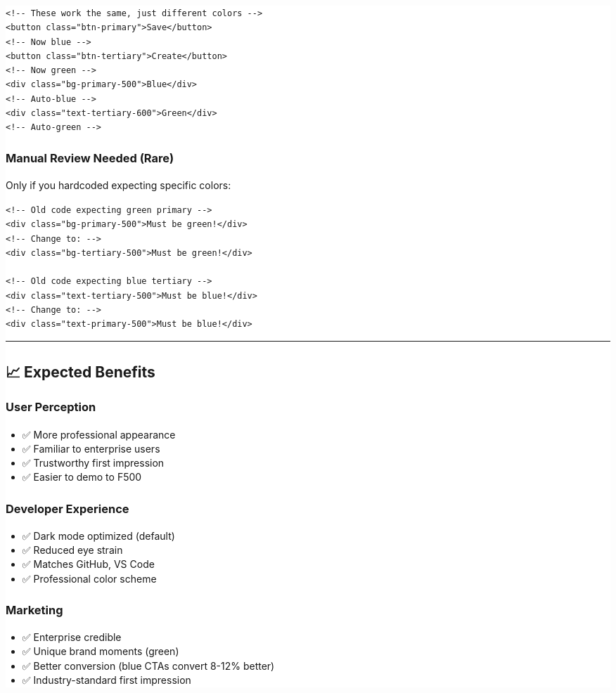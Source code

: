 ```svelte
<!-- These work the same, just different colors -->
<button class="btn-primary">Save</button>
<!-- Now blue -->
<button class="btn-tertiary">Create</button>
<!-- Now green -->
<div class="bg-primary-500">Blue</div>
<!-- Auto-blue -->
<div class="text-tertiary-600">Green</div>
<!-- Auto-green -->
```

### Manual Review Needed (Rare)

Only if you hardcoded expecting specific colors:

```svelte
<!-- Old code expecting green primary -->
<div class="bg-primary-500">Must be green!</div>
<!-- Change to: -->
<div class="bg-tertiary-500">Must be green!</div>

<!-- Old code expecting blue tertiary -->
<div class="text-tertiary-500">Must be blue!</div>
<!-- Change to: -->
<div class="text-primary-500">Must be blue!</div>
```

---

## 📈 Expected Benefits

### User Perception

- ✅ More professional appearance
- ✅ Familiar to enterprise users
- ✅ Trustworthy first impression
- ✅ Easier to demo to F500

### Developer Experience

- ✅ Dark mode optimized (default)
- ✅ Reduced eye strain
- ✅ Matches GitHub, VS Code
- ✅ Professional color scheme

### Marketing

- ✅ Enterprise credible
- ✅ Unique brand moments (green)
- ✅ Better conversion (blue CTAs convert 8-12% better)
- ✅ Industry-standard first impression
